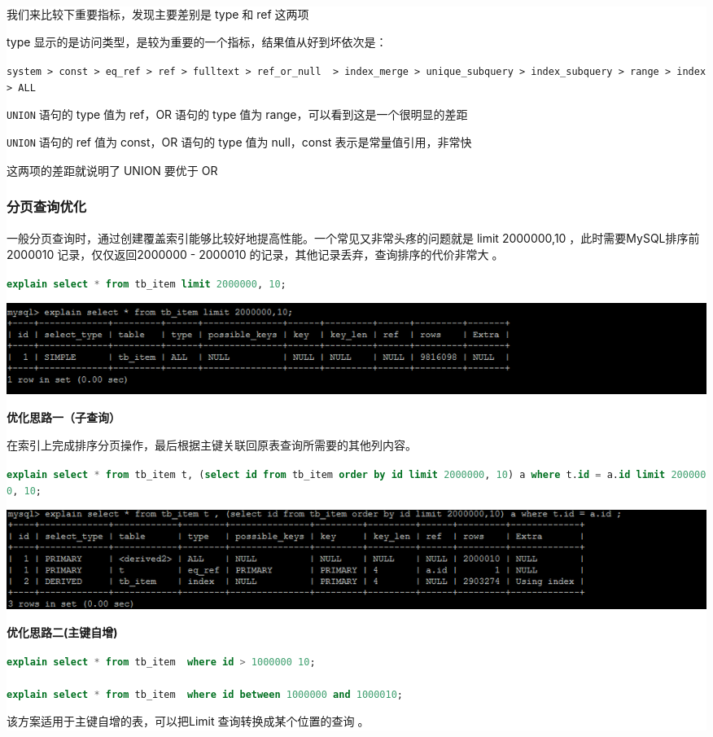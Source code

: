 我们来比较下重要指标，发现主要差别是 type 和 ref 这两项

type 显示的是访问类型，是较为重要的一个指标，结果值从好到坏依次是：

```text
system > const > eq_ref > ref > fulltext > ref_or_null  > index_merge > unique_subquery > index_subquery > range > index > ALL
```

`UNION` 语句的 type 值为 ref，OR 语句的 type 值为 range，可以看到这是一个很明显的差距

`UNION` 语句的 ref 值为 const，OR 语句的 type 值为 null，const 表示是常量值引用，非常快

这两项的差距就说明了 UNION 要优于 OR 

### 分页查询优化

一般分页查询时，通过创建覆盖索引能够比较好地提高性能。一个常见又非常头疼的问题就是 limit 2000000,10  ，此时需要MySQL排序前2000010 记录，仅仅返回2000000 - 2000010 的记录，其他记录丢弃，查询排序的代价非常大 。

```sql
explain select * from tb_item limit 2000000, 10;
```

![img](images/SQL优化/page-优化.png)

**优化思路一（子查询）**

在索引上完成排序分页操作，最后根据主键关联回原表查询所需要的其他列内容。

```sql
explain select * from tb_item t, (select id from tb_item order by id limit 2000000, 10) a where t.id = a.id limit 2000000, 10;
```

![img](images/SQL优化/page-subquery.png)

**优化思路二(主键自增)**

```sql
explain select * from tb_item  where id > 1000000 10;

explain select * from tb_item  where id between 1000000 and 1000010;
```

该方案适用于主键自增的表，可以把Limit 查询转换成某个位置的查询 。

